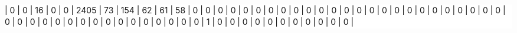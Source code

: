 | 0                                  | 0                                | 16                           | 0                             | 0                                  | 2405                                          | 73                                            | 154                                           | 62                                            | 61                                            | 58                                            | 0                                             | 0                                             | 0                                               | 0                                             | 0                                             | 0                                             | 0                                             | 0                                               | 0                                             | 0                                             | 0                                             | 0                                             | 0                                             | 0                                             | 0                                             | 0                                             | 0                                             | 0                                             | 0                                             | 0                                             | 0                                             | 0                                             | 0                                             | 0                                             | 0                                             | 0                                             | 0                                             | 0                                             | 0                                             | 0                                             | 0                                             | 0                                             | 0                                             | 0                                             | 0                                             | 0                                             | 0                                             | 0                                             | 0                                             | 0                                             | 0                                             | 1                   | 0                    | 0                           | 0                 | 0                                  | 0                    | 0                     | 0                     | 0                       | 0                 | 0                  | 0                     |